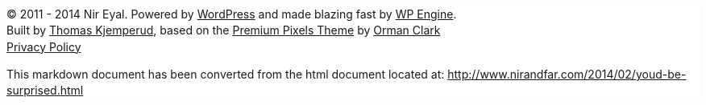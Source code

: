 © 2011 - 2014 Nir Eyal. Powered by [WordPress](http://wordpress.org/)
and made blazing fast by [WP Engine](http://bit.ly/GetWPEngine).\
Built by [Thomas Kjemperud](http://thomas.do), based on the [Premium
Pixels Theme](http://www.premiumpixels.com/vintage) by [Orman
Clark](http://www.premiumpixels.com)\
[Privacy Policy](http://nirandfar.com/privacy)

This markdown document has been converted from the html document located at:
http://www.nirandfar.com/2014/02/youd-be-surprised.html
